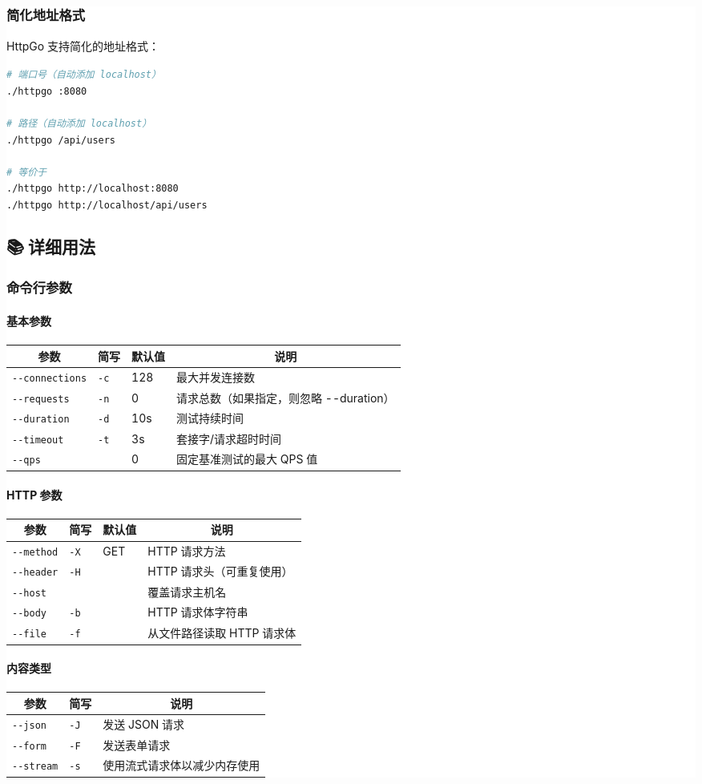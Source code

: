 ### 简化地址格式

HttpGo 支持简化的地址格式：

```bash
# 端口号（自动添加 localhost）
./httpgo :8080

# 路径（自动添加 localhost）
./httpgo /api/users

# 等价于
./httpgo http://localhost:8080
./httpgo http://localhost/api/users
```

## 📚 详细用法

### 命令行参数

#### 基本参数

| 参数 | 简写 | 默认值 | 说明 |
|------|------|--------|------|
| `--connections` | `-c` | 128 | 最大并发连接数 |
| `--requests` | `-n` | 0 | 请求总数（如果指定，则忽略 --duration） |
| `--duration` | `-d` | 10s | 测试持续时间 |
| `--timeout` | `-t` | 3s | 套接字/请求超时时间 |
| `--qps` | | 0 | 固定基准测试的最大 QPS 值 |

#### HTTP 参数

| 参数 | 简写 | 默认值 | 说明 |
|------|------|--------|------|
| `--method` | `-X` | GET | HTTP 请求方法 |
| `--header` | `-H` | | HTTP 请求头（可重复使用） |
| `--host` | | | 覆盖请求主机名 |
| `--body` | `-b` | | HTTP 请求体字符串 |
| `--file` | `-f` | | 从文件路径读取 HTTP 请求体 |

#### 内容类型

| 参数 | 简写 | 说明 |
|------|------|------|
| `--json` | `-J` | 发送 JSON 请求 |
| `--form` | `-F` | 发送表单请求 |
| `--stream` | `-s` | 使用流式请求体以减少内存使用 |
